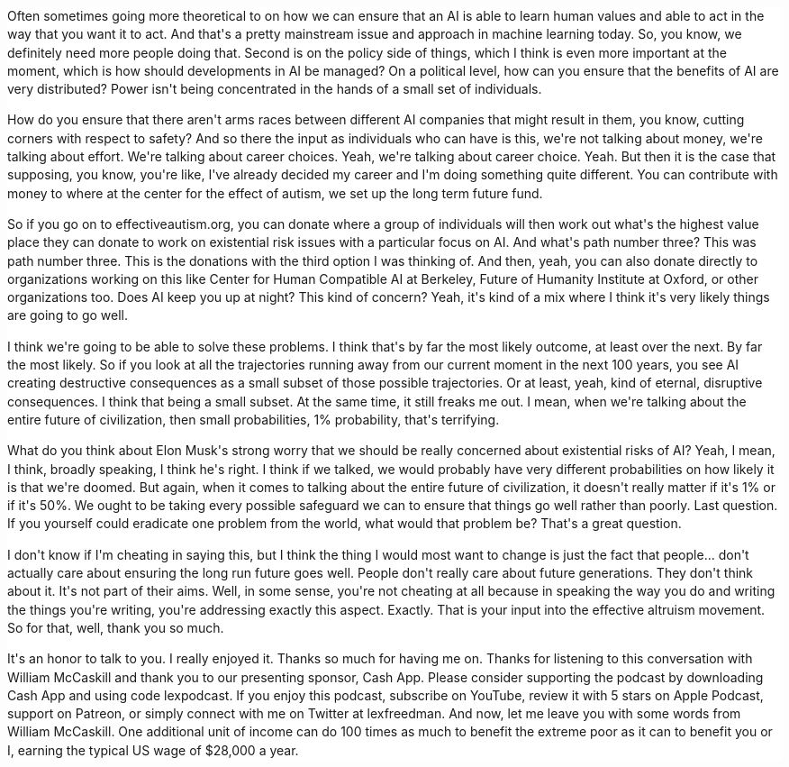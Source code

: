 Often sometimes going more theoretical to on how we can ensure that an AI is able to learn human values and able to act in the way that you want it to act. And that's a pretty mainstream issue and approach in machine learning today. So, you know, we definitely need more people doing that. Second is on the policy side of things, which I think is even more important at the moment, which is how should developments in AI be managed? On a political level, how can you ensure that the benefits of AI are very distributed? Power isn't being concentrated in the hands of a small set of individuals.

How do you ensure that there aren't arms races between different AI companies that might result in them, you know, cutting corners with respect to safety? And so there the input as individuals who can have is this, we're not talking about money, we're talking about effort. We're talking about career choices. Yeah, we're talking about career choice. Yeah. But then it is the case that supposing, you know, you're like, I've already decided my career and I'm doing something quite different. You can contribute with money to where at the center for the effect of autism, we set up the long term future fund.

So if you go on to effectiveautism.org, you can donate where a group of individuals will then work out what's the highest value place they can donate to work on existential risk issues with a particular focus on AI. And what's path number three? This was path number three. This is the donations with the third option I was thinking of. And then, yeah, you can also donate directly to organizations working on this like Center for Human Compatible AI at Berkeley, Future of Humanity Institute at Oxford, or other organizations too. Does AI keep you up at night? This kind of concern? Yeah, it's kind of a mix where I think it's very likely things are going to go well.

I think we're going to be able to solve these problems. I think that's by far the most likely outcome, at least over the next. By far the most likely. So if you look at all the trajectories running away from our current moment in the next 100 years, you see AI creating destructive consequences as a small subset of those possible trajectories. Or at least, yeah, kind of eternal, disruptive consequences. I think that being a small subset. At the same time, it still freaks me out. I mean, when we're talking about the entire future of civilization, then small probabilities, 1% probability, that's terrifying.

What do you think about Elon Musk's strong worry that we should be really concerned about existential risks of AI? Yeah, I mean, I think, broadly speaking, I think he's right. I think if we talked, we would probably have very different probabilities on how likely it is that we're doomed. But again, when it comes to talking about the entire future of civilization, it doesn't really matter if it's 1% or if it's 50%. We ought to be taking every possible safeguard we can to ensure that things go well rather than poorly. Last question. If you yourself could eradicate one problem from the world, what would that problem be? That's a great question.

I don't know if I'm cheating in saying this, but I think the thing I would most want to change is just the fact that people... don't actually care about ensuring the long run future goes well. People don't really care about future generations. They don't think about it. It's not part of their aims. Well, in some sense, you're not cheating at all because in speaking the way you do and writing the things you're writing, you're addressing exactly this aspect. Exactly. That is your input into the effective altruism movement. So for that, well, thank you so much.

It's an honor to talk to you. I really enjoyed it. Thanks so much for having me on. Thanks for listening to this conversation with William McCaskill and thank you to our presenting sponsor, Cash App. Please consider supporting the podcast by downloading Cash App and using code lexpodcast. If you enjoy this podcast, subscribe on YouTube, review it with 5 stars on Apple Podcast, support on Patreon, or simply connect with me on Twitter at lexfreedman. And now, let me leave you with some words from William McCaskill. One additional unit of income can do 100 times as much to benefit the extreme poor as it can to benefit you or I, earning the typical US wage of $28,000 a year.

